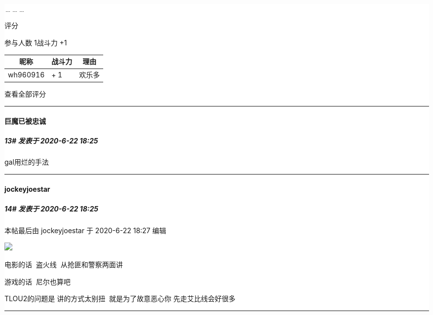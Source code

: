 

﹍﹍﹍

评分





 参与人数 1战斗力 +1

|昵称|战斗力|理由|
|----|---|---|
| wh960916| + 1|欢乐多|



查看全部评分






*****

####  巨魔已被忠诚  
##### 13#       发表于 2020-6-22 18:25




gal用烂的手法







*****

####  jockeyjoestar  
##### 14#       发表于 2020-6-22 18:25



 本帖最后由 jockeyjoestar 于 2020-6-22 18:27 编辑 

<img src="https://static.saraba1st.com/image/smiley/face2017/002.png" referrerpolicy="no-referrer">  


电影的话  盗火线  从抢匪和警察两面讲

 游戏的话  尼尔也算吧 



TLOU2的问题是 讲的方式太别扭  就是为了故意恶心你 先走艾比线会好很多








*****
